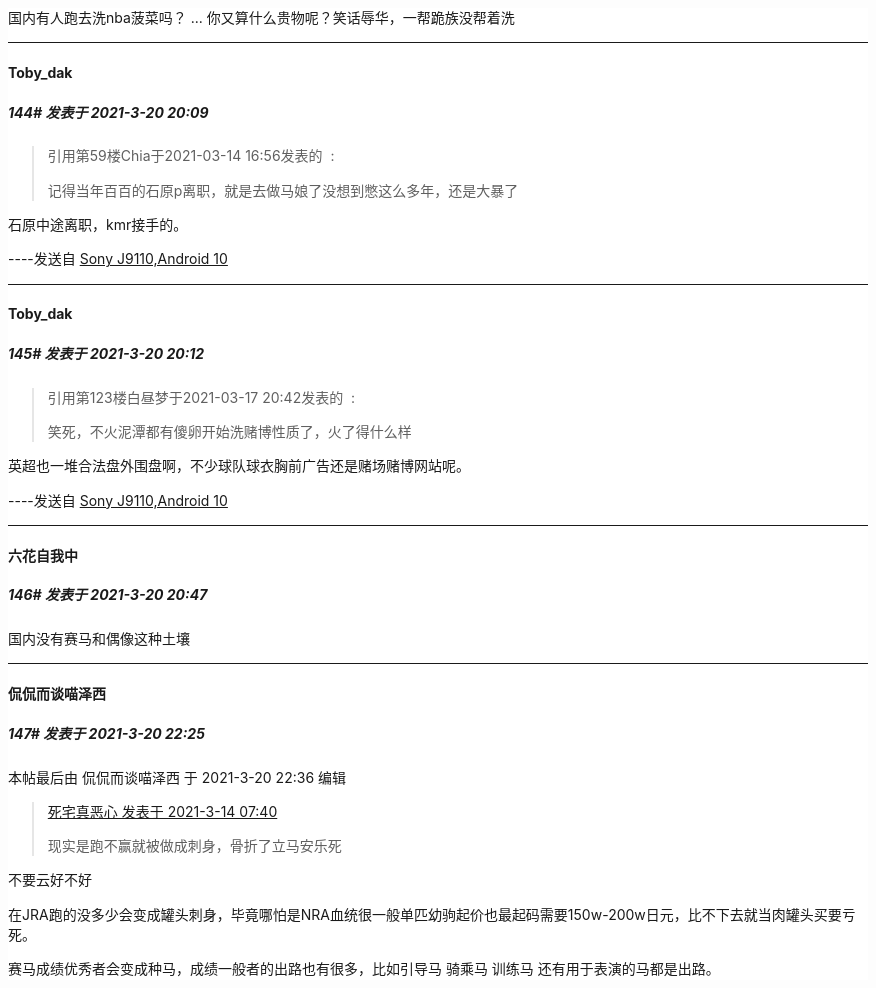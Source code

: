 国内有人跑去洗nba菠菜吗？ ...</blockquote>
你又算什么贵物呢？笑话辱华，一帮跪族没帮着洗


*****

####  Toby_dak  
##### 144#       发表于 2021-3-20 20:09


<blockquote>引用第59楼Chia于2021-03-14 16:56发表的  :

记得当年百百的石原p离职，就是去做马娘了没想到憋这么多年，还是大暴了</blockquote>
石原中途离职，kmr接手的。


----发送自 [Sony J9110,Android 10](http://stage1.5j4m.com/?1.37)


*****

####  Toby_dak  
##### 145#       发表于 2021-3-20 20:12


<blockquote>引用第123楼白昼梦于2021-03-17 20:42发表的  :

笑死，不火泥潭都有傻卵开始洗赌博性质了，火了得什么样</blockquote>
英超也一堆合法盘外围盘啊，不少球队球衣胸前广告还是赌场赌博网站呢。


----发送自 [Sony J9110,Android 10](http://stage1.5j4m.com/?1.37)


*****

####  六花自我中  
##### 146#       发表于 2021-3-20 20:47


国内没有赛马和偶像这种土壤


*****

####  侃侃而谈喵泽西  
##### 147#       发表于 2021-3-20 22:25


 本帖最后由 侃侃而谈喵泽西 于 2021-3-20 22:36 编辑 
<blockquote><a href="httphttps://bbs.saraba1st.com/2b/forum.php?mod=redirect&amp;goto=findpost&amp;pid=50618129&amp;ptid=1993058" target="_blank">死宅真恶心 发表于 2021-3-14 07:40</a>

现实是跑不赢就被做成刺身，骨折了立马安乐死</blockquote>
不要云好不好

在JRA跑的没多少会变成罐头刺身，毕竟哪怕是NRA血统很一般单匹幼驹起价也最起码需要150w-200w日元，比不下去就当肉罐头买要亏死。

赛马成绩优秀者会变成种马，成绩一般者的出路也有很多，比如引导马 骑乘马 训练马 还有用于表演的马都是出路。

